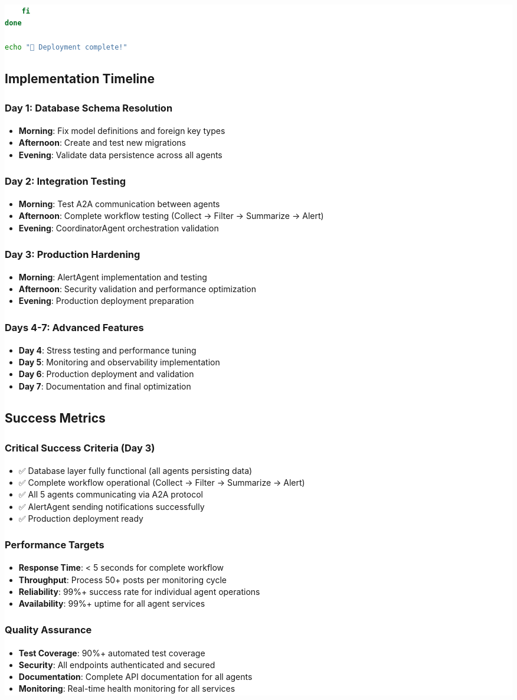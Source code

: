 ```bash
    fi
done

echo "🎉 Deployment complete!"
```

## Implementation Timeline

### Day 1: Database Schema Resolution
- **Morning**: Fix model definitions and foreign key types
- **Afternoon**: Create and test new migrations
- **Evening**: Validate data persistence across all agents

### Day 2: Integration Testing
- **Morning**: Test A2A communication between agents
- **Afternoon**: Complete workflow testing (Collect → Filter → Summarize → Alert)
- **Evening**: CoordinatorAgent orchestration validation

### Day 3: Production Hardening
- **Morning**: AlertAgent implementation and testing
- **Afternoon**: Security validation and performance optimization
- **Evening**: Production deployment preparation

### Days 4-7: Advanced Features
- **Day 4**: Stress testing and performance tuning
- **Day 5**: Monitoring and observability implementation
- **Day 6**: Production deployment and validation
- **Day 7**: Documentation and final optimization

## Success Metrics

### Critical Success Criteria (Day 3)
- ✅ Database layer fully functional (all agents persisting data)
- ✅ Complete workflow operational (Collect → Filter → Summarize → Alert)
- ✅ All 5 agents communicating via A2A protocol
- ✅ AlertAgent sending notifications successfully
- ✅ Production deployment ready

### Performance Targets
- **Response Time**: < 5 seconds for complete workflow
- **Throughput**: Process 50+ posts per monitoring cycle
- **Reliability**: 99%+ success rate for individual agent operations
- **Availability**: 99%+ uptime for all agent services

### Quality Assurance
- **Test Coverage**: 90%+ automated test coverage
- **Security**: All endpoints authenticated and secured
- **Documentation**: Complete API documentation for all agents
- **Monitoring**: Real-time health monitoring for all services
